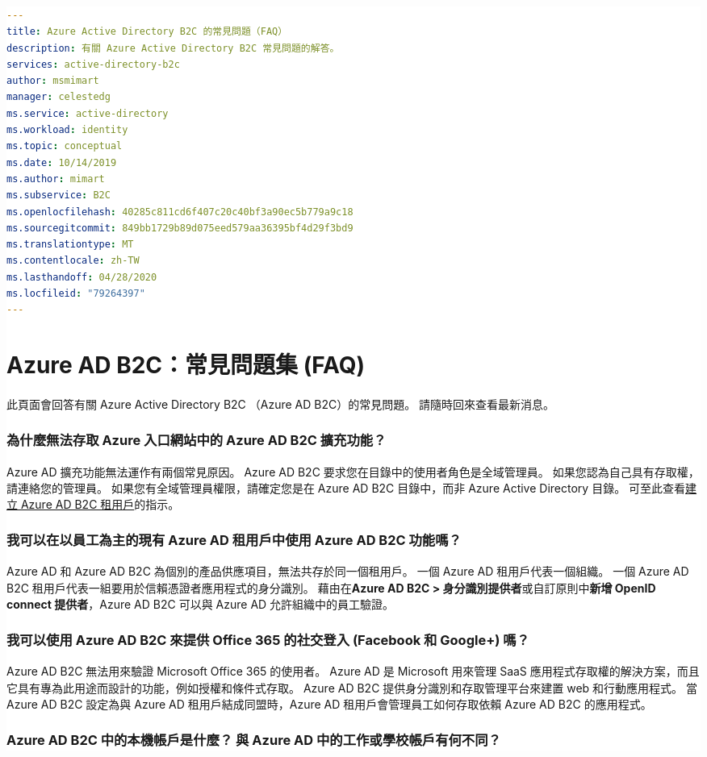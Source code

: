 ```yaml
---
title: Azure Active Directory B2C 的常見問題（FAQ）
description: 有關 Azure Active Directory B2C 常見問題的解答。
services: active-directory-b2c
author: msmimart
manager: celestedg
ms.service: active-directory
ms.workload: identity
ms.topic: conceptual
ms.date: 10/14/2019
ms.author: mimart
ms.subservice: B2C
ms.openlocfilehash: 40285c811cd6f407c20c40bf3a90ec5b779a9c18
ms.sourcegitcommit: 849bb1729b89d075eed579aa36395bf4d29f3bd9
ms.translationtype: MT
ms.contentlocale: zh-TW
ms.lasthandoff: 04/28/2020
ms.locfileid: "79264397"
---
```

# <a name="azure-ad-b2c-frequently-asked-questions-faq"></a>Azure AD B2C：常見問題集 (FAQ)

此頁面會回答有關 Azure Active Directory B2C （Azure AD B2C）的常見問題。 請隨時回來查看最新消息。

### <a name="why-cant-i-access-the-azure-ad-b2c-extension-in-the-azure-portal"></a>為什麼無法存取 Azure 入口網站中的 Azure AD B2C 擴充功能？

Azure AD 擴充功能無法運作有兩個常見原因。 Azure AD B2C 要求您在目錄中的使用者角色是全域管理員。 如果您認為自己具有存取權，請連絡您的管理員。 如果您有全域管理員權限，請確定您是在 Azure AD B2C 目錄中，而非 Azure Active Directory 目錄。 可至此查看[建立 Azure AD B2C 租用戶](tutorial-create-tenant.md)的指示。

### <a name="can-i-use-azure-ad-b2c-features-in-my-existing-employee-based-azure-ad-tenant"></a>我可以在以員工為主的現有 Azure AD 租用戶中使用 Azure AD B2C 功能嗎？

Azure AD 和 Azure AD B2C 為個別的產品供應項目，無法共存於同一個租用戶。 一個 Azure AD 租用戶代表一個組織。 一個 Azure AD B2C 租用戶代表一組要用於信賴憑證者應用程式的身分識別。 藉由在**Azure AD B2C > 身分識別提供者**或自訂原則中**新增 OpenID connect 提供者**，Azure AD B2C 可以與 Azure AD 允許組織中的員工驗證。

### <a name="can-i-use-azure-ad-b2c-to-provide-social-login-facebook-and-google-into-office-365"></a>我可以使用 Azure AD B2C 來提供 Office 365 的社交登入 (Facebook 和 Google+) 嗎？

Azure AD B2C 無法用來驗證 Microsoft Office 365 的使用者。 Azure AD 是 Microsoft 用來管理 SaaS 應用程式存取權的解決方案，而且它具有專為此用途而設計的功能，例如授權和條件式存取。 Azure AD B2C 提供身分識別和存取管理平台來建置 web 和行動應用程式。 當 Azure AD B2C 設定為與 Azure AD 租用戶結成同盟時，Azure AD 租用戶會管理員工如何存取依賴 Azure AD B2C 的應用程式。

### <a name="what-are-local-accounts-in-azure-ad-b2c-how-are-they-different-from-work-or-school-accounts-in-azure-ad"></a>Azure AD B2C 中的本機帳戶是什麼？ 與 Azure AD 中的工作或學校帳戶有何不同？
